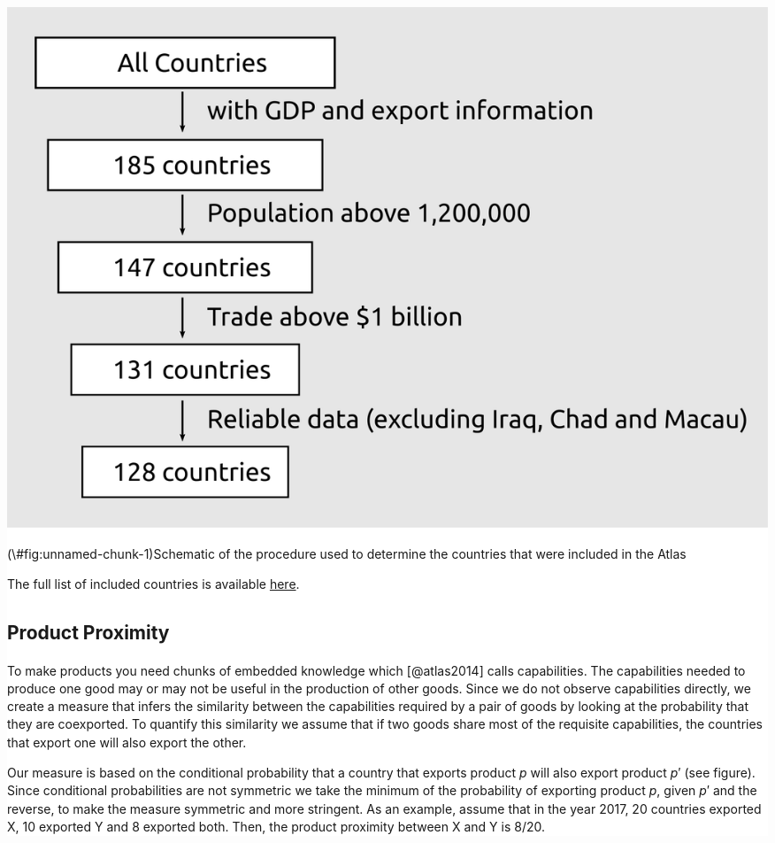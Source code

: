 <img src="fig/countries.svg" alt="Schematic of the procedure used to determine the countries that were included in the Atlas"  />
<p class="caption">(\#fig:unnamed-chunk-1)Schematic of the procedure used to determine the countries that were included in the Atlas</p>
</div>

The full list of included countries is available [here](https://github.com/tradestatistics/atlas-data/blob/master/2-scraped-tables/ranking-1-economic-complexity-index.csv).

## Product Proximity

To make products you need chunks of embedded knowledge which [@atlas2014] calls capabilities. The capabilities needed to produce one good may or may not be useful in the production of other goods. Since we do not observe capabilities directly, we create a measure that infers the similarity between the capabilities required by a pair of goods by looking at the probability that they are coexported. To quantify this similarity we assume that if two goods share most of the requisite capabilities, the countries that export one will also export the other.

Our measure is based on the conditional probability that a country that exports product $p$ will also export product $p'$ (see figure). Since conditional probabilities are not symmetric we take the minimum of the probability of exporting product $p$, given $p'$ and the reverse, to make the measure symmetric and more stringent. As an example, assume that in the year 2017, 20 countries exported X, 10 exported Y and 8 exported both. Then, the product proximity between X and Y is 8/20. 
